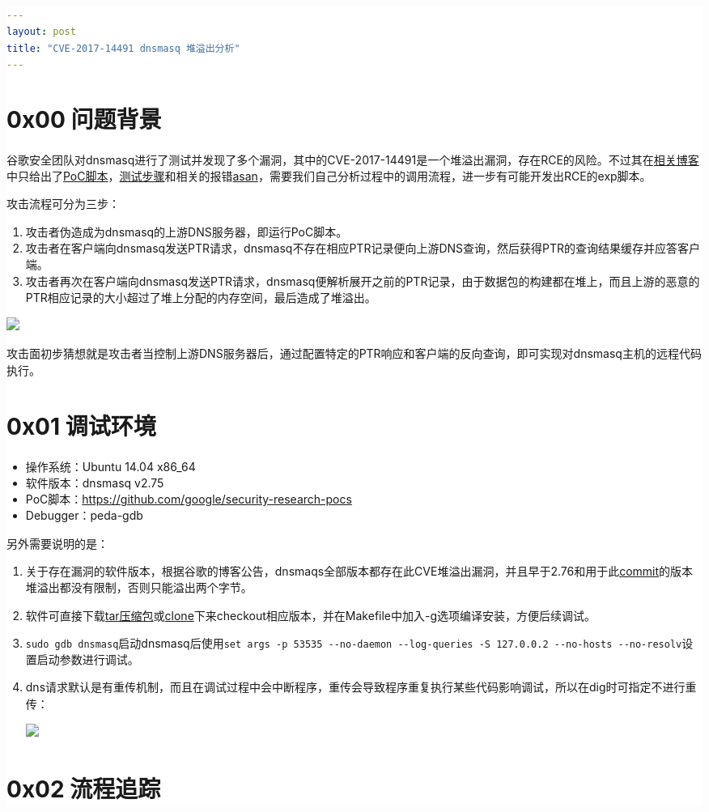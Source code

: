 ```yaml
---
layout: post
title: "CVE-2017-14491 dnsmasq 堆溢出分析"
---
```


# 0x00 问题背景

谷歌安全团队对dnsmasq进行了测试并发现了多个漏洞，其中的CVE-2017-14491是一个堆溢出漏洞，存在RCE的风险。不过其在[相关博客](https://security.googleblog.com/2017/10/behind-masq-yet-more-dns-and-dhcp.html)中只给出了[PoC脚本](https://github.com/google/security-research-pocs/blob/master/vulnerabilities/dnsmasq/CVE-2017-14491.py)，[测试步骤](https://github.com/google/security-research-pocs/blob/master/vulnerabilities/dnsmasq/CVE-2017-14491-instructions.txt)和相关的报错[asan](https://github.com/google/security-research-pocs/blob/master/vulnerabilities/dnsmasq/CVE-2017-14491-asan.txt)，需要我们自己分析过程中的调用流程，进一步有可能开发出RCE的exp脚本。



攻击流程可分为三步：

1. 攻击者伪造成为dnsmasq的上游DNS服务器，即运行PoC脚本。
2. 攻击者在客户端向dnsmasq发送PTR请求，dnsmasq不存在相应PTR记录便向上游DNS查询，然后获得PTR的查询结果缓存并应答客户端。
3. 攻击者再次在客户端向dnsmasq发送PTR请求，dnsmasq便解析展开之前的PTR记录，由于数据包的构建都在堆上，而且上游的恶意的PTR相应记录的大小超过了堆上分配的内存空间，最后造成了堆溢出。

![][1]

攻击面初步猜想就是攻击者当控制上游DNS服务器后，通过配置特定的PTR响应和客户端的反向查询，即可实现对dnsmasq主机的远程代码执行。

# 0x01 调试环境

* 操作系统：Ubuntu 14.04 x86_64
* 软件版本：dnsmasq v2.75
* PoC脚本：<https://github.com/google/security-research-pocs>
* Debugger：peda-gdb

另外需要说明的是：

1. 关于存在漏洞的软件版本，根据谷歌的博客公告，dnsmaqs全部版本都存在此CVE堆溢出漏洞，并且早于2.76和用于此[commit](http://thekelleys.org.uk/gitweb/?p=dnsmasq.git;a=blobdiff;f=src/dnsmasq.c;h=45761ccd89bec1bf5039b337219ff4f2e9001822;hp=81254f67f4d0e79b2ce4427ffe94064867655fbf;hb=d3a8b39c7df2f0debf3b5f274a1c37a9e261f94e;hpb=15379ea1f252d1f53c5d93ae970b22dedb233642)的版本堆溢出都没有限制，否则只能溢出两个字节。
2. 软件可直接下载[tar压缩包](http://www.thekelleys.org.uk/dnsmasq/)或[clone](git://thekelleys.org.uk/dnsmasq.git)下来checkout相应版本，并在Makefile中加入-g选项编译安装，方便后续调试。
3. `sudo gdb dnsmasq`启动dnsmasq后使用`set args -p 53535 --no-daemon --log-queries -S 127.0.0.2 --no-hosts --no-resolv`设置启动参数进行调试。
4. dns请求默认是有重传机制，而且在调试过程中会中断程序，重传会导致程序重复执行某些代码影响调试，所以在dig时可指定不进行重传：

    ![][2]

# 0x02 流程追踪


[1]: https://wx3.sinaimg.cn/large/ee2fecafly1g3qp0ghg5mj20dp06h746.jpg
[2]: https://wx3.sinaimg.cn/large/ee2fecafly1g3qp0hewuxj20it0113yi.jpg
[3]: https://wx4.sinaimg.cn/large/ee2fecafly1g3qp0hvcipj20qj08tmy0.jpg
[4]: https://wx4.sinaimg.cn/large/ee2fecafly1g3qp0iezigj20h806e0t5.jpg
[5]: https://wx4.sinaimg.cn/large/ee2fecafly1g3qp0j7bt7j20k50cm409.jpg
[6]: https://wx2.sinaimg.cn/large/ee2fecafly1g3qp0jy143j20k20cnjt8.jpg
[7]: https://wx1.sinaimg.cn/large/ee2fecafly1g3qp0l6mbzj20k50hpgov.jpg
[8]: https://wx2.sinaimg.cn/large/ee2fecafly1g3qp0lsn97j20gv06q3yu.jpg
[9]: https://wx2.sinaimg.cn/large/ee2fecafly1g3qp0m93hcj20eg05gmxa.jpg
[10]: https://wx3.sinaimg.cn/large/ee2fecafly1g3qp0nxswpj20vy0bjad9.jpg
[11]: https://wx1.sinaimg.cn/large/ee2fecafly1g3qp0ohmecj20js07iaag.jpg
[12]: https://wx3.sinaimg.cn/large/ee2fecafly1g3qp0owmyfj20k304374l.jpg
[13]: https://wx2.sinaimg.cn/large/ee2fecafly1g3qp0p9kk2j20l204l3ys.jpg
[14]: https://wx3.sinaimg.cn/large/ee2fecafly1g3qp0q776ij20us0azjvl.jpg
[15]: https://wx4.sinaimg.cn/large/ee2fecafly1g3qp0qpuf1j20kl0clq3w.jpg
[16]: https://wx2.sinaimg.cn/large/ee2fecafly1g3qp0rva45j20wg0c3n25.jpg
[17]: https://wx1.sinaimg.cn/large/ee2fecafly1g3qp0sdb3ej20p908lt9j.jpg
[18]: https://wx1.sinaimg.cn/large/ee2fecafly1g3qp0t7n30j20wd09iq6a.jpg
[19]: https://wx2.sinaimg.cn/large/ee2fecafly1g3qp0tt97tj20lg0gzmyf.jpg
[20]: https://wx2.sinaimg.cn/large/ee2fecafly1g3qp0v818ij20k20dldi0.jpg
[21]: https://wx4.sinaimg.cn/large/ee2fecafly1g3qp0vt5glj20km0gv75j.jpg
[22]: https://wx3.sinaimg.cn/large/ee2fecafly1g3qp0wehrnj20k20a00u1.jpg
[23]: https://wx2.sinaimg.cn/large/ee2fecafly1g3qp0wtf1mj20ks058glu.jpg
[24]: https://wx4.sinaimg.cn/large/ee2fecafly1g3qp0x7zdtj20kv079mxi.jpg
[25]: https://wx4.sinaimg.cn/large/ee2fecafly1g3qp0xu4myj20k10g4q4z.jpg
[26]: https://wx1.sinaimg.cn/large/ee2fecafly1g3qp0yaslrj20lg07ojrr.jpg
[27]: https://wx3.sinaimg.cn/large/ee2fecafly1g3qp0ymm7nj20oz08agll.jpg
[28]: https://wx2.sinaimg.cn/large/ee2fecafly1g3qp0yx9ypj20h005z0sn.jpg